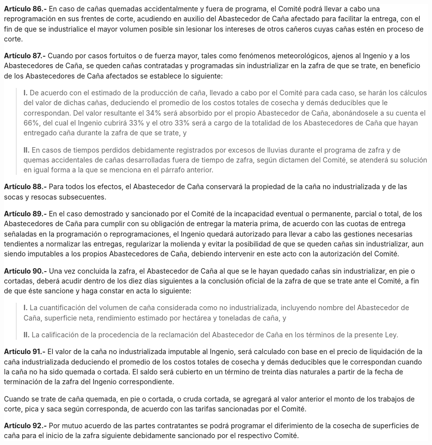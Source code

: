 
**Artículo 86.-** En caso de cañas quemadas accidentalmente y fuera de programa, el Comité podrá llevar a cabo una reprogramación en sus frentes de corte, acudiendo en auxilio del Abastecedor de Caña afectado para facilitar la entrega, con el fin de que se industrialice el mayor volumen posible sin lesionar los intereses de otros cañeros cuyas cañas estén en proceso de corte.

**Artículo 87.-** Cuando por casos fortuitos o de fuerza mayor, tales como fenómenos meteorológicos, ajenos al Ingenio y a los Abastecedores de Caña, se queden cañas contratadas y programadas sin industrializar en la zafra de que se trate, en beneficio de los Abastecedores de Caña afectados se establece lo siguiente:

> **I.** De acuerdo con el estimado de la producción de caña, llevado a cabo por el Comité para cada caso, se harán los cálculos del valor de dichas cañas, deduciendo el promedio de los costos totales de cosecha y demás deducibles que le correspondan. Del valor resultante el 34% será absorbido por el propio Abastecedor de Caña, abonándosele a su cuenta el 66%, del cual el Ingenio cubrirá 33% y el otro 33% será a cargo de la totalidad de los Abastecedores de Caña que hayan entregado caña durante la zafra de que se trate, y
>
> **II.** En casos de tiempos perdidos debidamente registrados por excesos de lluvias durante el programa de zafra y de quemas accidentales de cañas desarrolladas fuera de tiempo de zafra, según dictamen del Comité, se atenderá su solución en igual forma a la que se menciona en el párrafo anterior.

**Artículo 88.-** Para todos los efectos, el Abastecedor de Caña conservará la propiedad de la caña no industrializada y de las socas y resocas subsecuentes.

**Artículo 89.-** En el caso demostrado y sancionado por el Comité de la incapacidad eventual o permanente, parcial o total, de los Abastecedores de Caña para cumplir con su obligación de entregar la materia prima, de acuerdo con las cuotas de entrega señaladas en la programación o reprogramaciones, el Ingenio quedará autorizado para llevar a cabo las gestiones necesarias tendientes a normalizar las entregas, regularizar la molienda y evitar la posibilidad de que se queden cañas sin industrializar, aun siendo imputables a los propios Abastecedores de Caña, debiendo intervenir en este acto con la autorización del Comité.

**Artículo 90.-** Una vez concluida la zafra, el Abastecedor de Caña al que se le hayan quedado cañas sin industrializar, en pie o cortadas, deberá acudir dentro de los diez días siguientes a la conclusión oficial de la zafra de que se trate ante el Comité, a fin de que éste sancione y haga constar en acta lo siguiente:

> **I.** La cuantificación del volumen de caña considerada como no industrializada, incluyendo nombre del Abastecedor de Caña, superficie neta, rendimiento estimado por hectárea y toneladas de caña, y
>
> **II.** La calificación de la procedencia de la reclamación del Abastecedor de Caña en los términos de la presente Ley.

**Artículo 91.-** El valor de la caña no industrializada imputable al Ingenio, será calculado con base en el precio de liquidación de la caña industrializada deduciendo el promedio de los costos totales de cosecha y demás deducibles que le correspondan cuando la caña no ha sido quemada o cortada. El saldo será cubierto en un término de treinta días naturales a partir de la fecha de terminación de la zafra del Ingenio correspondiente.

Cuando se trate de caña quemada, en pie o cortada, o cruda cortada, se agregará al valor anterior el monto de los trabajos de corte, pica y saca según corresponda, de acuerdo con las tarifas sancionadas por el Comité.

**Artículo 92.-** Por mutuo acuerdo de las partes contratantes se podrá programar el diferimiento de la cosecha de superficies de caña para el inicio de la zafra siguiente debidamente sancionado por el respectivo Comité.
